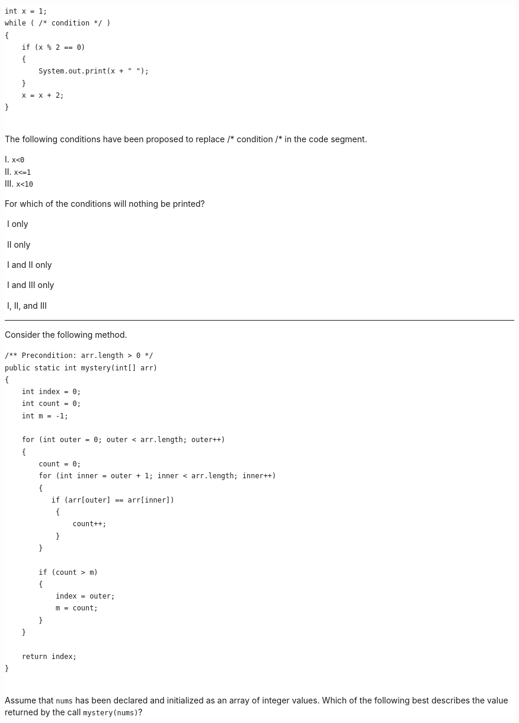 ```Plain Text  
int x = 1;  
while ( /* condition */ )  
{  
    if (x % 2 == 0)  
    {  
        System.out.print(x + " ");  
    }  
    x = x + 2;  
}  
  
```  
The following conditions have been proposed to replace /\* condition /\* in the code segment.  
  
I. `x<0`  
II. `x<=1`  
III. `x<10`  
  
For which of the conditions will nothing be printed?  
  
 I only  
  
 II only  
  
 I and II only  
  
 I and III only  
  
 I, II, and III  
  
---  
Consider the following method.  
  
```Plain Text  
/** Precondition: arr.length > 0 */  
public static int mystery(int[] arr)  
{  
    int index = 0;  
    int count = 0;  
    int m = -1;  
  
    for (int outer = 0; outer < arr.length; outer++)  
    {  
        count = 0;  
        for (int inner = outer + 1; inner < arr.length; inner++)  
        {  
           if (arr[outer] == arr[inner])  
            {  
                count++;  
            }  
        }  
  
        if (count > m)  
        {  
            index = outer;  
            m = count;  
        }  
    }  
  
    return index;  
}  
  
```  
Assume that `nums` has been declared and initialized as an array of integer values. Which of the following best describes the value returned by the call `mystery(nums)`?  
  